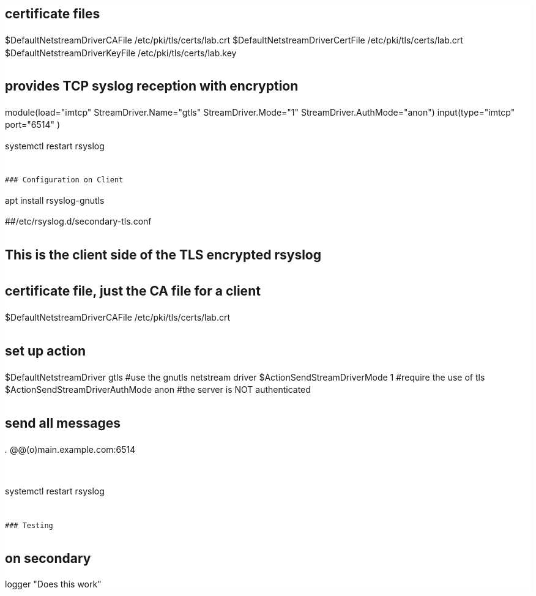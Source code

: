 ## certificate files
$DefaultNetstreamDriverCAFile   /etc/pki/tls/certs/lab.crt
$DefaultNetstreamDriverCertFile /etc/pki/tls/certs/lab.crt
$DefaultNetstreamDriverKeyFile  /etc/pki/tls/certs/lab.key


## provides TCP syslog reception with encryption
module(load="imtcp" StreamDriver.Name="gtls" StreamDriver.Mode="1" StreamDriver.AuthMode="anon")
input(type="imtcp" port="6514" )
```

```
systemctl restart rsyslog 
```

### Configuration on Client 

```
apt install rsyslog-gnutls 

```

```
##/etc/rsyslog.d/secondary-tls.conf 
## This is the client side of the TLS encrypted rsyslog 

## certificate file, just the CA file for a client
$DefaultNetstreamDriverCAFile /etc/pki/tls/certs/lab.crt 

## set up action 
$DefaultNetstreamDriver gtls           #use the gnutls netstream driver 
$ActionSendStreamDriverMode 1          #require the use of tls
$ActionSendStreamDriverAuthMode anon   #the server is NOT authenticated
## send all messages 
*.* @@(o)main.example.com:6514  

```


```
systemctl restart rsyslog 
```

### Testing 

```
## on secondary
logger "Does this work" 
